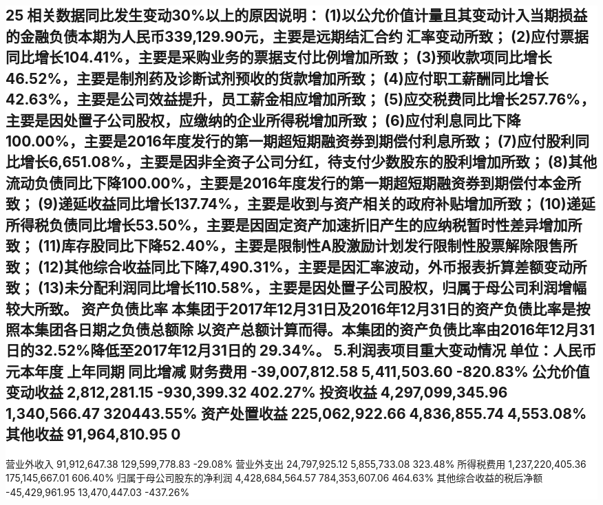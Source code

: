 25
相关数据同比发生变动30%以上的原因说明：
(1)以公允价值计量且其变动计入当期损益的金融负债本期为人民币339,129.90元，主要是远期结汇合约
汇率变动所致；
(2)应付票据同比增长104.41%，主要是采购业务的票据支付比例增加所致；
(3)预收款项同比增长46.52%，主要是制剂药及诊断试剂预收的货款增加所致；
(4)应付职工薪酬同比增长42.63%，主要是公司效益提升，员工薪金相应增加所致；
(5)应交税费同比增长257.76%，主要是因处置子公司股权，应缴纳的企业所得税增加所致；
(6)应付利息同比下降100.00%，主要是2016年度发行的第一期超短期融资券到期偿付利息所致；
(7)应付股利同比增长6,651.08%，主要是因非全资子公司分红，待支付少数股东的股利增加所致；
(8)其他流动负债同比下降100.00%，主要是2016年度发行的第一期超短期融资券到期偿付本金所致；
(9)递延收益同比增长137.74%，主要是收到与资产相关的政府补贴增加所致；
(10)递延所得税负债同比增长53.50%，主要是因固定资产加速折旧产生的应纳税暂时性差异增加所致；
(11)库存股同比下降52.40%，主要是限制性A股激励计划发行限制性股票解除限售所致；
(12)其他综合收益同比下降7,490.31%，主要是因汇率波动，外币报表折算差额变动所致；
(13)未分配利润同比增长110.58%，主要是因处置子公司股权，归属于母公司利润增幅较大所致。
资产负债比率
本集团于2017年12月31日及2016年12月31日的资产负债比率是按照本集团各日期之负债总额除
以资产总额计算而得。本集团的资产负债比率由2016年12月31日的32.52%降低至2017年12月31日的
29.34%。
5.利润表项目重大变动情况
单位：人民币元本年度
上年同期
同比增减
财务费用
-39,007,812.58
5,411,503.60
-820.83%
公允价值变动收益
2,812,281.15
-930,399.32
402.27%
投资收益
4,297,099,345.96
1,340,566.47
320443.55%
资产处置收益
225,062,922.66
4,836,855.74
4,553.08%
其他收益
91,964,810.95
0
-
营业外收入
91,912,647.38
129,599,778.83
-29.08%
营业外支出
24,797,925.12
5,855,733.08
323.48%
所得税费用
1,237,220,405.36
175,145,667.01
606.40%
归属于母公司股东的净利润
4,428,684,564.57
784,353,607.06
464.63%
其他综合收益的税后净额
-45,429,961.95
13,470,447.03
-437.26%